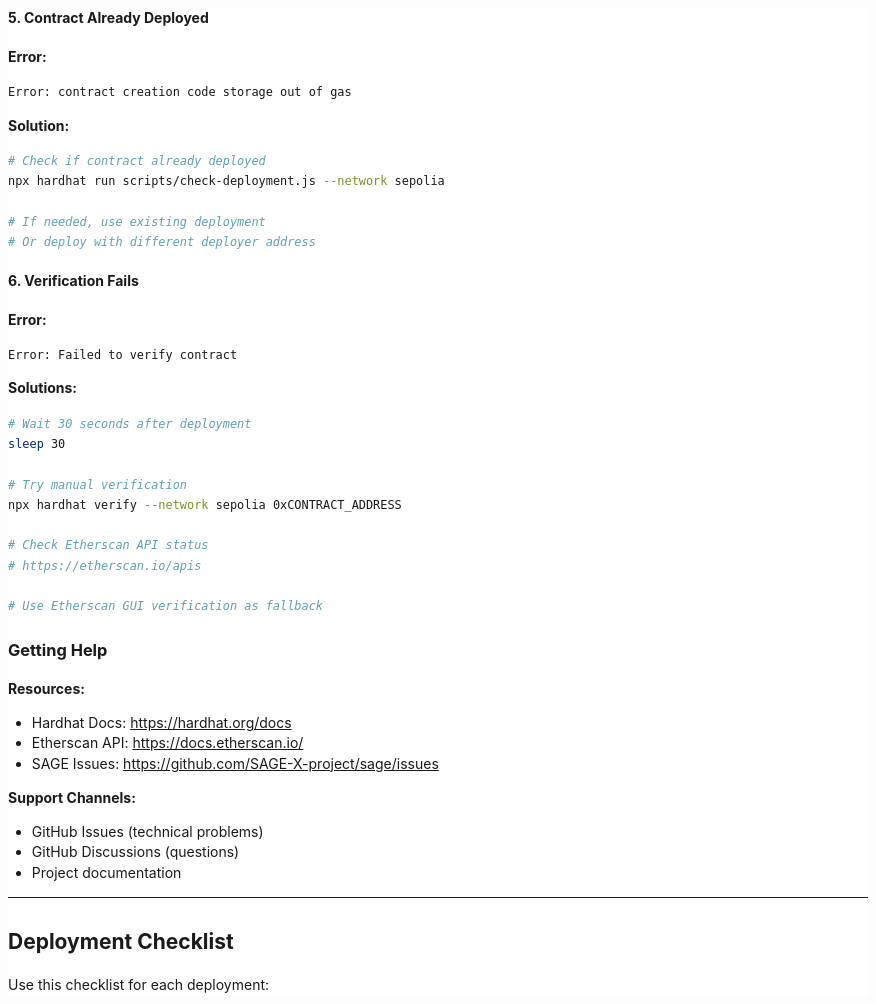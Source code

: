 #### 5. Contract Already Deployed

**Error:**
```
Error: contract creation code storage out of gas
```

**Solution:**
```bash
# Check if contract already deployed
npx hardhat run scripts/check-deployment.js --network sepolia

# If needed, use existing deployment
# Or deploy with different deployer address
```

#### 6. Verification Fails

**Error:**
```
Error: Failed to verify contract
```

**Solutions:**
```bash
# Wait 30 seconds after deployment
sleep 30

# Try manual verification
npx hardhat verify --network sepolia 0xCONTRACT_ADDRESS

# Check Etherscan API status
# https://etherscan.io/apis

# Use Etherscan GUI verification as fallback
```

### Getting Help

**Resources:**
- Hardhat Docs: https://hardhat.org/docs
- Etherscan API: https://docs.etherscan.io/
- SAGE Issues: https://github.com/SAGE-X-project/sage/issues

**Support Channels:**
- GitHub Issues (technical problems)
- GitHub Discussions (questions)
- Project documentation

---

## Deployment Checklist

Use this checklist for each deployment:
